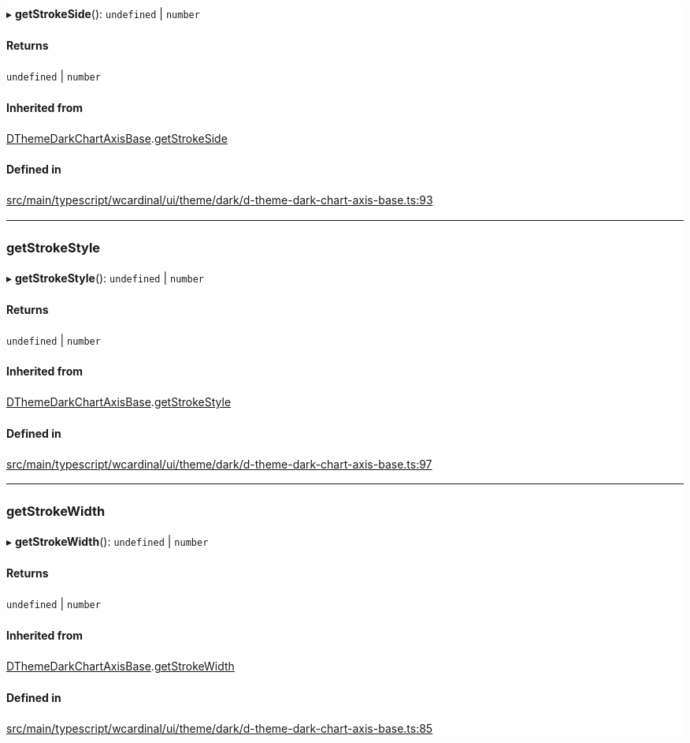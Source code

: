 ▸ **getStrokeSide**(): `undefined` \| `number`

#### Returns

`undefined` \| `number`

#### Inherited from

[DThemeDarkChartAxisBase](DThemeDarkChartAxisBase.md).[getStrokeSide](DThemeDarkChartAxisBase.md#getstrokeside)

#### Defined in

[src/main/typescript/wcardinal/ui/theme/dark/d-theme-dark-chart-axis-base.ts:93](https://github.com/winter-cardinal/winter-cardinal-ui/blob/v0.414.0/src/main/typescript/wcardinal/ui/theme/dark/d-theme-dark-chart-axis-base.ts#L93)

___

### getStrokeStyle

▸ **getStrokeStyle**(): `undefined` \| `number`

#### Returns

`undefined` \| `number`

#### Inherited from

[DThemeDarkChartAxisBase](DThemeDarkChartAxisBase.md).[getStrokeStyle](DThemeDarkChartAxisBase.md#getstrokestyle)

#### Defined in

[src/main/typescript/wcardinal/ui/theme/dark/d-theme-dark-chart-axis-base.ts:97](https://github.com/winter-cardinal/winter-cardinal-ui/blob/v0.414.0/src/main/typescript/wcardinal/ui/theme/dark/d-theme-dark-chart-axis-base.ts#L97)

___

### getStrokeWidth

▸ **getStrokeWidth**(): `undefined` \| `number`

#### Returns

`undefined` \| `number`

#### Inherited from

[DThemeDarkChartAxisBase](DThemeDarkChartAxisBase.md).[getStrokeWidth](DThemeDarkChartAxisBase.md#getstrokewidth)

#### Defined in

[src/main/typescript/wcardinal/ui/theme/dark/d-theme-dark-chart-axis-base.ts:85](https://github.com/winter-cardinal/winter-cardinal-ui/blob/v0.414.0/src/main/typescript/wcardinal/ui/theme/dark/d-theme-dark-chart-axis-base.ts#L85)
